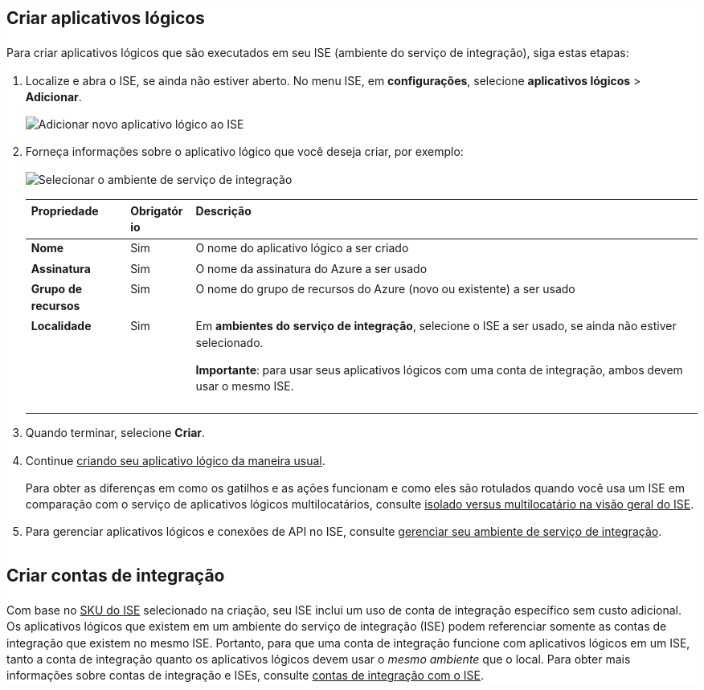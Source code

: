<a name="create-logic-apps-environment"></a>

## <a name="create-logic-apps"></a>Criar aplicativos lógicos

Para criar aplicativos lógicos que são executados em seu ISE (ambiente do serviço de integração), siga estas etapas:

1. Localize e abra o ISE, se ainda não estiver aberto. No menu ISE, em **configurações**, selecione **aplicativos lógicos**  >  **Adicionar**.

   ![Adicionar novo aplicativo lógico ao ISE](./media/add-artifacts-integration-service-environment-ise/add-logic-app-to-ise.png)

1. Forneça informações sobre o aplicativo lógico que você deseja criar, por exemplo:

   ![Selecionar o ambiente de serviço de integração](./media/add-artifacts-integration-service-environment-ise/create-logic-app-integration-service-environment.png)

   | Propriedade | Obrigatório | Descrição |
   |----------|----------|-------------|
   | **Nome** | Sim | O nome do aplicativo lógico a ser criado |
   | **Assinatura** | Sim | O nome da assinatura do Azure a ser usado |
   | **Grupo de recursos** | Sim | O nome do grupo de recursos do Azure (novo ou existente) a ser usado |
   | **Localidade** | Sim | Em **ambientes do serviço de integração**, selecione o ISE a ser usado, se ainda não estiver selecionado. <p><p> **Importante**: para usar seus aplicativos lógicos com uma conta de integração, ambos devem usar o mesmo ISE. |
   ||||

1. Quando terminar, selecione **Criar**.

1. Continue [criando seu aplicativo lógico da maneira usual](../logic-apps/quickstart-create-first-logic-app-workflow.md).

   Para obter as diferenças em como os gatilhos e as ações funcionam e como eles são rotulados quando você usa um ISE em comparação com o serviço de aplicativos lógicos multilocatários, consulte [isolado versus multilocatário na visão geral do ISE](../logic-apps/connect-virtual-network-vnet-isolated-environment-overview.md#difference).

1. Para gerenciar aplicativos lógicos e conexões de API no ISE, consulte [gerenciar seu ambiente de serviço de integração](../logic-apps/ise-manage-integration-service-environment.md).

<a name="create-integration-account-environment"></a>

## <a name="create-integration-accounts"></a>Criar contas de integração

Com base no [SKU do ISE](../logic-apps/connect-virtual-network-vnet-isolated-environment-overview.md#ise-level) selecionado na criação, seu ISE inclui um uso de conta de integração específico sem custo adicional. Os aplicativos lógicos que existem em um ambiente do serviço de integração (ISE) podem referenciar somente as contas de integração que existem no mesmo ISE. Portanto, para que uma conta de integração funcione com aplicativos lógicos em um ISE, tanto a conta de integração quanto os aplicativos lógicos devem usar o *mesmo ambiente* que o local. Para obter mais informações sobre contas de integração e ISEs, consulte [contas de integração com o ISE](connect-virtual-network-vnet-isolated-environment-overview.md#create-integration-account-environment).
